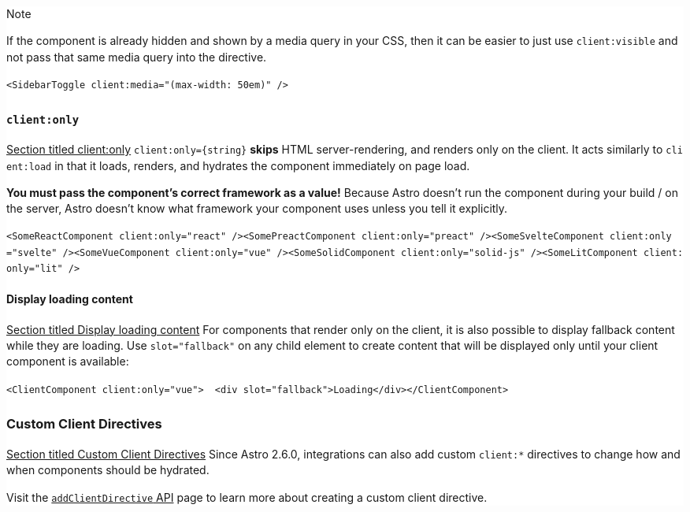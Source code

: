 
Note

If the component is already hidden and shown by a media query in your CSS, then it can be easier to just use `client:visible` and not pass that same media query into the directive.







```
<SidebarToggle client:media="(max-width: 50em)" />
```

### `client:only`

[Section titled client:only](#clientonly)
`client:only={string}` **skips** HTML server\-rendering, and renders only on the client. It acts similarly to `client:load` in that it loads, renders, and hydrates the component immediately on page load.


**You must pass the component’s correct framework as a value!** Because Astro doesn’t run the component during your build / on the server, Astro doesn’t know what framework your component uses unless you tell it explicitly.







```
<SomeReactComponent client:only="react" /><SomePreactComponent client:only="preact" /><SomeSvelteComponent client:only="svelte" /><SomeVueComponent client:only="vue" /><SomeSolidComponent client:only="solid-js" /><SomeLitComponent client:only="lit" />
```

#### Display loading content

[Section titled Display loading content](#display-loading-content)
For components that render only on the client, it is also possible to display fallback content while they are loading. Use `slot="fallback"` on any child element to create content that will be displayed only until your client component is available:







```
<ClientComponent client:only="vue">  <div slot="fallback">Loading</div></ClientComponent>
```

### Custom Client Directives

[Section titled Custom Client Directives](#custom-client-directives)
Since Astro 2\.6\.0, integrations can also add custom `client:*` directives to change how and when components should be hydrated.


Visit the [`addClientDirective` API](/en/reference/integrations-reference/#addclientdirective-option) page to learn more about creating a custom client directive.
